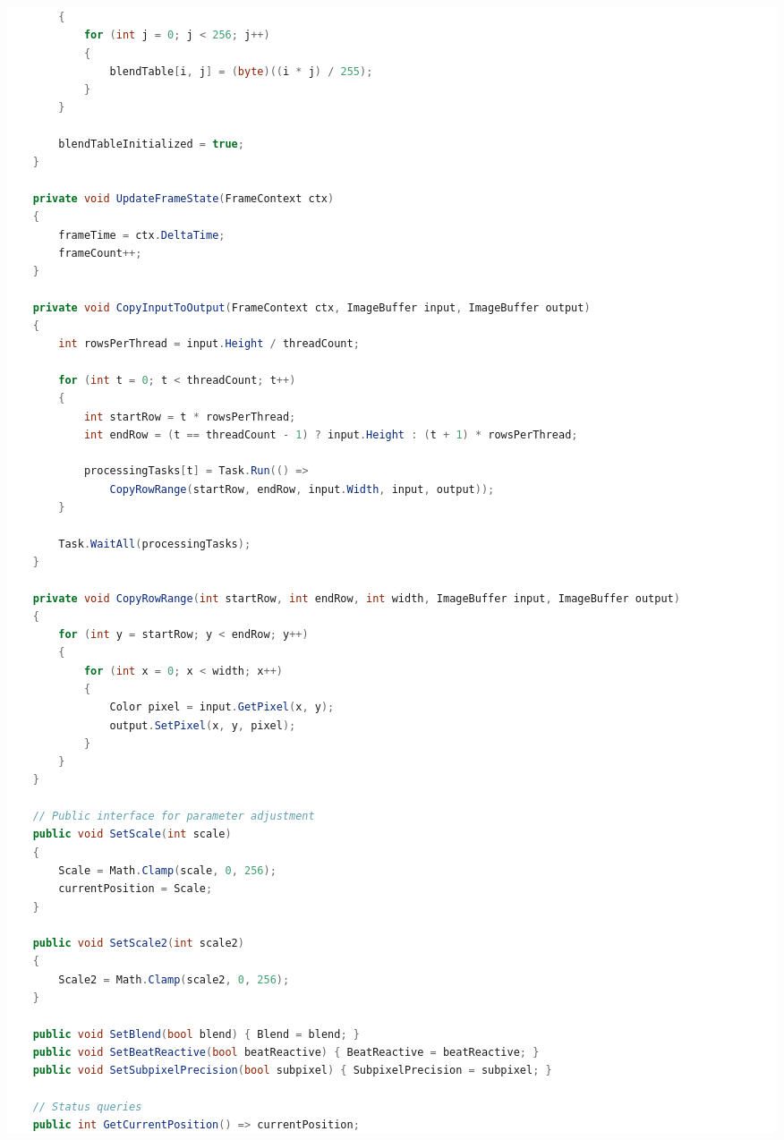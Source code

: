 ```csharp
        {
            for (int j = 0; j < 256; j++)
            {
                blendTable[i, j] = (byte)((i * j) / 255);
            }
        }
        
        blendTableInitialized = true;
    }
    
    private void UpdateFrameState(FrameContext ctx)
    {
        frameTime = ctx.DeltaTime;
        frameCount++;
    }
    
    private void CopyInputToOutput(FrameContext ctx, ImageBuffer input, ImageBuffer output)
    {
        int rowsPerThread = input.Height / threadCount;
        
        for (int t = 0; t < threadCount; t++)
        {
            int startRow = t * rowsPerThread;
            int endRow = (t == threadCount - 1) ? input.Height : (t + 1) * rowsPerThread;
            
            processingTasks[t] = Task.Run(() => 
                CopyRowRange(startRow, endRow, input.Width, input, output));
        }
        
        Task.WaitAll(processingTasks);
    }
    
    private void CopyRowRange(int startRow, int endRow, int width, ImageBuffer input, ImageBuffer output)
    {
        for (int y = startRow; y < endRow; y++)
        {
            for (int x = 0; x < width; x++)
            {
                Color pixel = input.GetPixel(x, y);
                output.SetPixel(x, y, pixel);
            }
        }
    }
    
    // Public interface for parameter adjustment
    public void SetScale(int scale) 
    { 
        Scale = Math.Clamp(scale, 0, 256); 
        currentPosition = Scale;
    }
    
    public void SetScale2(int scale2) 
    { 
        Scale2 = Math.Clamp(scale2, 0, 256); 
    }
    
    public void SetBlend(bool blend) { Blend = blend; }
    public void SetBeatReactive(bool beatReactive) { BeatReactive = beatReactive; }
    public void SetSubpixelPrecision(bool subpixel) { SubpixelPrecision = subpixel; }
    
    // Status queries
    public int GetCurrentPosition() => currentPosition;
```